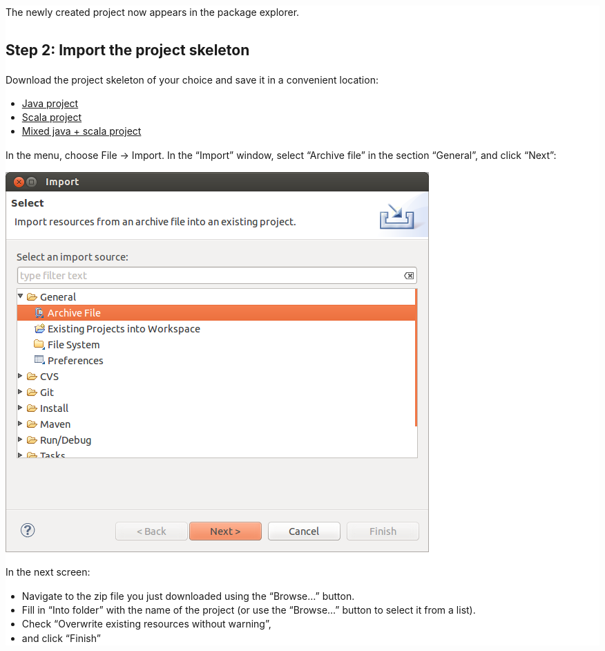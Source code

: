 The newly created project now appears in the package explorer.

Step 2: Import the project skeleton
-----------------------------------

Download the project skeleton of your choice and save it in a convenient location:

-   [Java project](resources/JavaProject.zip)
-   [Scala project](resources/ScalaProject.zip)
-   [Mixed java + scala project](resources/MixedProject.zip)

In the menu, choose File -> Import. In the “Import” window, select “Archive file” in the section “General”, and click “Next”:

![Screenshot of the Import window in Eclipse](images/t40-03-importWindow.png)

In the next screen:

-   Navigate to the zip file you just downloaded using the “Browse…” button.
-   Fill in “Into folder” with the name of the project (or use the “Browse…” button to select it from a list).
-   Check “Overwrite existing resources without warning”,
-   and click “Finish”
